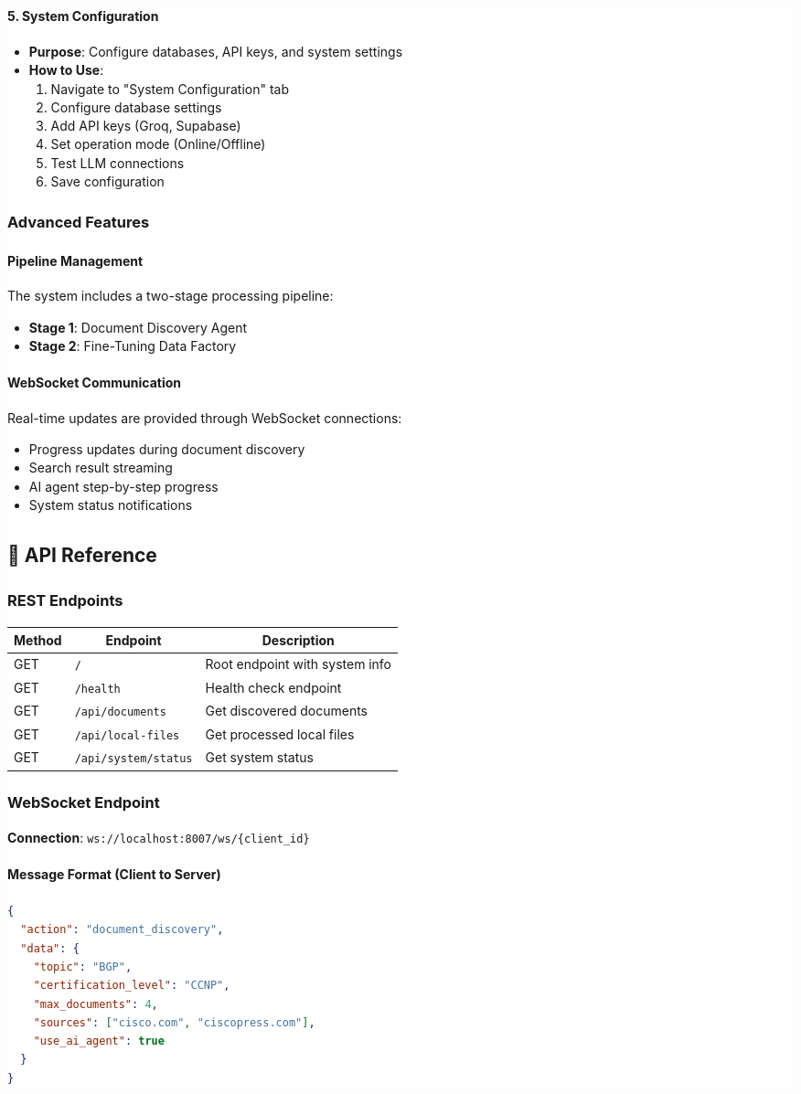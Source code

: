 #### 5. System Configuration
- **Purpose**: Configure databases, API keys, and system settings
- **How to Use**:
  1. Navigate to "System Configuration" tab
  2. Configure database settings
  3. Add API keys (Groq, Supabase)
  4. Set operation mode (Online/Offline)
  5. Test LLM connections
  6. Save configuration

### Advanced Features

#### Pipeline Management
The system includes a two-stage processing pipeline:
- **Stage 1**: Document Discovery Agent
- **Stage 2**: Fine-Tuning Data Factory

#### WebSocket Communication
Real-time updates are provided through WebSocket connections:
- Progress updates during document discovery
- Search result streaming
- AI agent step-by-step progress
- System status notifications

## 🔌 API Reference

### REST Endpoints

| Method | Endpoint | Description |
|--------|----------|-------------|
| GET | `/` | Root endpoint with system info |
| GET | `/health` | Health check endpoint |
| GET | `/api/documents` | Get discovered documents |
| GET | `/api/local-files` | Get processed local files |
| GET | `/api/system/status` | Get system status |

### WebSocket Endpoint

**Connection**: `ws://localhost:8007/ws/{client_id}`

#### Message Format (Client to Server)
```json
{
  "action": "document_discovery",
  "data": {
    "topic": "BGP",
    "certification_level": "CCNP",
    "max_documents": 4,
    "sources": ["cisco.com", "ciscopress.com"],
    "use_ai_agent": true
  }
}
```

